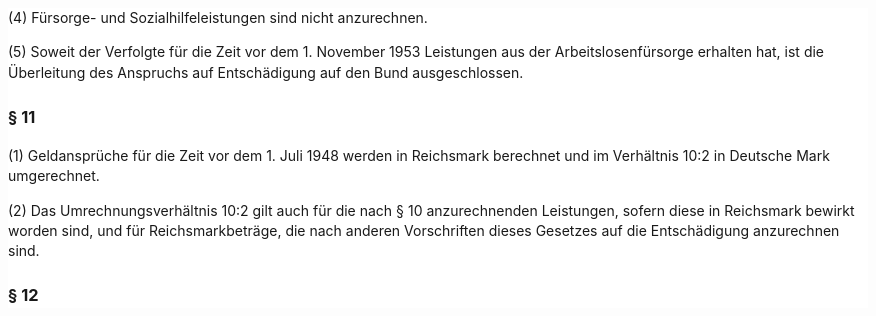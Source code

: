 </div>

<div class="jurAbsatz">

(4) Fürsorge- und Sozialhilfeleistungen sind nicht anzurechnen.

</div>

<div class="jurAbsatz">

(5) Soweit der Verfolgte für die Zeit vor dem 1. November 1953
Leistungen aus der Arbeitslosenfürsorge erhalten hat, ist die
Überleitung des Anspruchs auf Entschädigung auf den Bund
ausgeschlossen.

</div>

</div>

</div>

</div>

<span id="BJNR013870953BJNE007700328.html"></span>

### § 11  

<div>

<div class="jnhtml">

<div>

<div class="jurAbsatz">

(1) Geldansprüche für die Zeit vor dem 1. Juli 1948 werden in Reichsmark
berechnet und im Verhältnis 10:2 in Deutsche Mark umgerechnet.

</div>

<div class="jurAbsatz">

(2) Das Umrechnungsverhältnis 10:2 gilt auch für die nach § 10
anzurechnenden Leistungen, sofern diese in Reichsmark bewirkt worden
sind, und für Reichsmarkbeträge, die nach anderen Vorschriften dieses
Gesetzes auf die Entschädigung anzurechnen sind.

</div>

</div>

</div>

</div>

<span id="BJNR013870953BJNE007800328.html"></span>

### § 12  

<div>

<div class="jnhtml">
